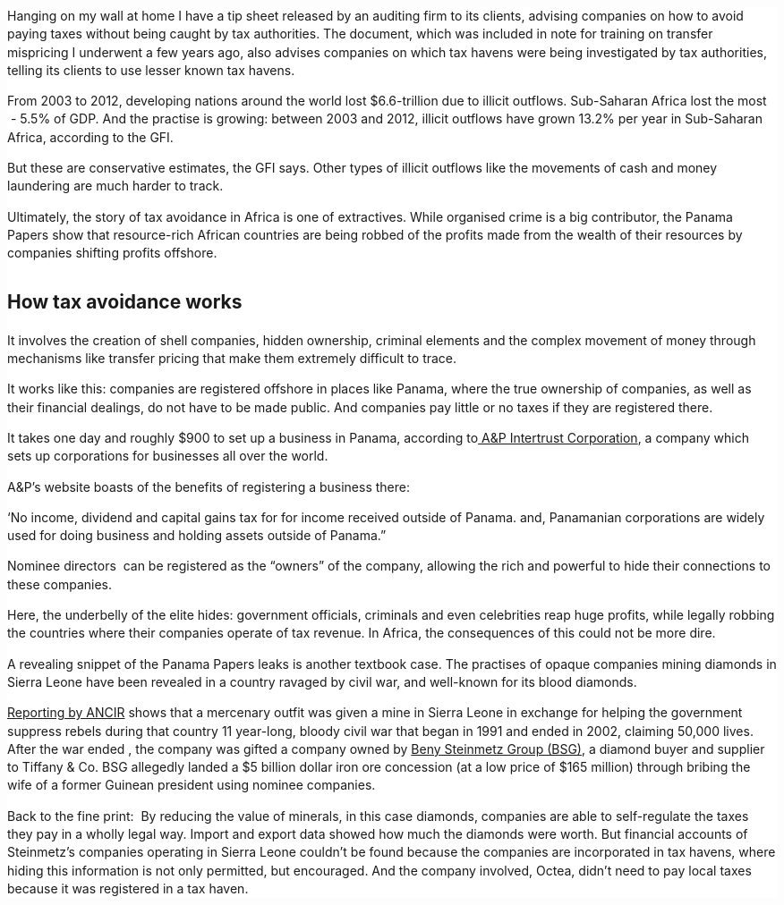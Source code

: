 <p>Hanging on my wall at home I have a tip sheet released by an auditing firm to its clients, advising companies on how to avoid paying taxes without being caught by tax authorities. The document, which was included in note for training on transfer mispricing I underwent a few years ago, also advises companies on which tax havens were being investigated by tax authorities, telling its clients to use lesser known tax havens.</p>

<p>From 2003 to 2012, developing nations around the world lost $6.6-trillion due to illicit outflows. Sub-Saharan Africa lost the most  - 5.5% of GDP. And the practise is growing: between 2003 and 2012, illicit outflows have grown 13.2% per year in Sub-Saharan Africa, according to the GFI.</p>

<p>But these are conservative estimates, the GFI says. Other types of illicit outflows like the movements of cash and money laundering are much harder to track.</p>

<p>Ultimately, the story of tax avoidance in Africa is one of extractives. While organised crime is a big contributor, the Panama Papers show that resource-rich African countries are being robbed of the profits made from the wealth of their resources by companies shifting profits offshore.</p>

<h2>How tax avoidance works</h2>

<p>It involves the creation of shell companies, hidden ownership, criminal elements and the complex movement of money through mechanisms like transfer pricing that make them extremely difficult to trace.</p>

<p>It works like this: companies are registered offshore in places like Panama, where the true ownership of companies, as well as their financial dealings, do not have to be made public. And companies pay little or no taxes if they are registered there.</p>

<p>It takes one day and roughly $900 to set up a business in Panama, according to<a href="https://www.apintertrust.com/offshore_company/panama_tax_haven.htm"> A&amp;P Intertrust Corporation</a>, a company which sets up corporations for businesses all over the world.</p>

<p>A&P’s website boasts of the benefits of registering a business there:</p>

<p>‘No income, dividend and capital gains tax for for income received outside of Panama. and, Panamanian corporations are widely used for doing business and holding assets outside of Panama.”</p>

<p>Nominee directors  can be registered as the “owners” of the company, allowing the rich and powerful to hide their connections to these companies.</p>

<p>Here, the underbelly of the elite hides: government officials, criminals and even celebrities reap huge profits, while legally robbing the countries where their companies operate of tax revenue. In Africa, the consequences of this could not be more dire.</p>

<p>A revealing snippet of the Panama Papers leaks is another textbook case. The practises of opaque companies mining diamonds in Sierra Leone have been revealed in a country ravaged by civil war, and well-known for its blood diamonds.</p>

<p><a href="https://panamapapers.investigativecenters.org/sierra-leone/">Reporting by ANCIR</a> shows that a mercenary outfit was given a mine in Sierra Leone in exchange for helping the government suppress rebels during that country 11 year-long, bloody civil war that began in 1991 and ended in 2002, claiming 50,000 lives. After the war ended , the company was gifted a company owned by <a href="https://www.ladb.ch/fileadmin/files/documents/Rohstoffe/BSGRCorporateStructure.pdf">Beny Steinmetz Group (BSG)</a>, a diamond buyer and supplier to Tiffany &amp; Co. BSG allegedly landed a $5 billion dollar iron ore concession (at a low price of $165 million) through bribing the wife of a former Guinean president using nominee companies.</p>

<p>Back to the fine print:  By reducing the value of minerals, in this case diamonds, companies are able to self-regulate the taxes they pay in a wholly legal way. Import and export data showed how much the diamonds were worth. But financial accounts of Steinmetz’s companies operating in Sierra Leone couldn’t be found because the companies are incorporated in tax havens, where hiding this information is not only permitted, but encouraged. And the company involved, Octea, didn’t need to pay local taxes because it was registered in a tax haven.</p>
